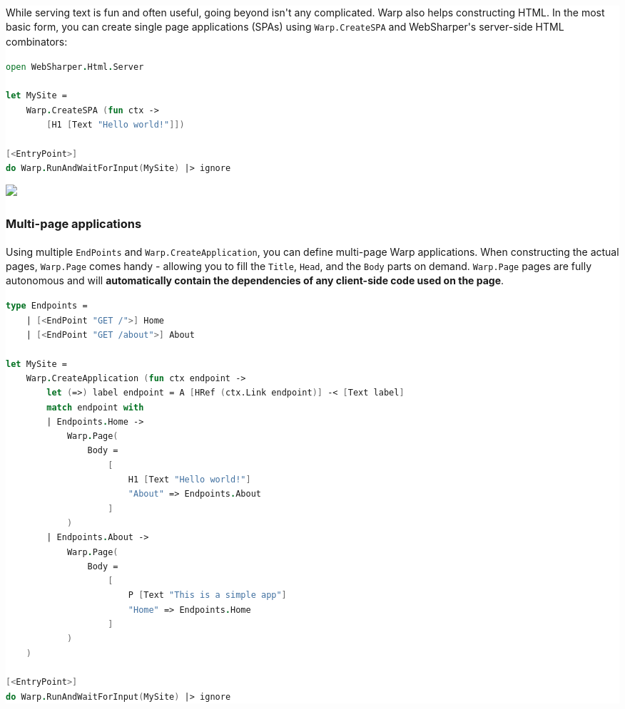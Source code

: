 While serving text is fun and often useful, going beyond isn't any complicated. Warp also helps constructing HTML.  In the most basic form, you can create single page applications (SPAs) using `Warp.CreateSPA` and WebSharper's server-side HTML combinators:

```fsharp
open WebSharper.Html.Server

let MySite =
    Warp.CreateSPA (fun ctx ->
        [H1 [Text "Hello world!"]])

[<EntryPoint>]
do Warp.RunAndWaitForInput(MySite) |> ignore
```

![](http://i.imgur.com/xYITvCql.png)

### Multi-page applications

Using multiple `EndPoints` and `Warp.CreateApplication`, you can define multi-page Warp applications.  When constructing the actual pages, `Warp.Page` comes handy - allowing you to fill the `Title`, `Head`, and the `Body` parts on demand.  `Warp.Page` pages are fully autonomous and will **automatically contain the dependencies of any client-side code used on the page**.

```fsharp
type Endpoints =
    | [<EndPoint "GET /">] Home
    | [<EndPoint "GET /about">] About

let MySite =
    Warp.CreateApplication (fun ctx endpoint ->
        let (=>) label endpoint = A [HRef (ctx.Link endpoint)] -< [Text label]
        match endpoint with
        | Endpoints.Home ->
            Warp.Page(
                Body =
                    [
                        H1 [Text "Hello world!"]
                        "About" => Endpoints.About
                    ]
            )
        | Endpoints.About ->
            Warp.Page(
                Body =
                    [
                        P [Text "This is a simple app"]
                        "Home" => Endpoints.Home
                    ]
            )
    )

[<EntryPoint>]
do Warp.RunAndWaitForInput(MySite) |> ignore
```
